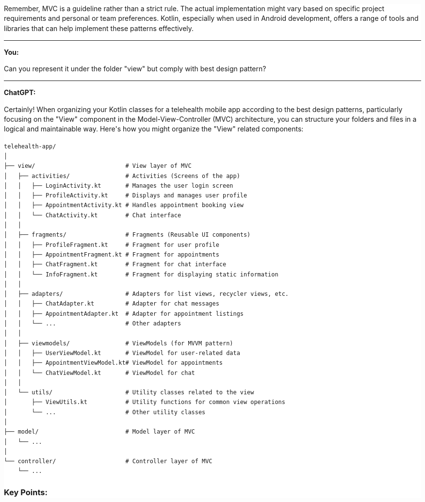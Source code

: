 Remember, MVC is a guideline rather than a strict rule. The actual implementation might vary based on specific project requirements and personal or team preferences. Kotlin, especially when used in Android development, offers a range of tools and libraries that can help implement these patterns effectively.



------------------

**You:**

Can you represent it under the folder "view" but comply with best design pattern?

------------------

**ChatGPT:**

Certainly! When organizing your Kotlin classes for a telehealth mobile app according to the best design patterns, particularly focusing on the "View" component in the Model-View-Controller (MVC) architecture, you can structure your folders and files in a logical and maintainable way. Here's how you might organize the "View" related components:

```graphql<button class="flex gap-1 items-center"><svg width="24" height="24" viewBox="0 0 24 24" fill="none" xmlns="http://www.w3.org/2000/svg" class="icon-sm"><path fill-rule="evenodd" clip-rule="evenodd" d="M12 4C10.8954 4 10 4.89543 10 6H14C14 4.89543 13.1046 4 12 4ZM8.53513 4C9.22675 2.8044 10.5194 2 12 2C13.4806 2 14.7733 2.8044 15.4649 4H17C18.6569 4 20 5.34315 20 7V19C20 20.6569 18.6569 22 17 22H7C5.34315 22 4 20.6569 4 19V7C4 5.34315 5.34315 4 7 4H8.53513ZM8 6H7C6.44772 6 6 6.44772 6 7V19C6 19.5523 6.44772 20 7 20H17C17.5523 20 18 19.5523 18 19V7C18 6.44772 17.5523 6 17 6H16C16 7.10457 15.1046 8 14 8H10C8.89543 8 8 7.10457 8 6Z" fill="currentColor"></path></svg>Copy code</button>
telehealth-app/
│
├── view/                          # View layer of MVC
│   ├── activities/                # Activities (Screens of the app)
│   │   ├── LoginActivity.kt       # Manages the user login screen
│   │   ├── ProfileActivity.kt     # Displays and manages user profile
│   │   ├── AppointmentActivity.kt # Handles appointment booking view
│   │   └── ChatActivity.kt        # Chat interface
│   │
│   ├── fragments/                 # Fragments (Reusable UI components)
│   │   ├── ProfileFragment.kt     # Fragment for user profile
│   │   ├── AppointmentFragment.kt # Fragment for appointments
│   │   ├── ChatFragment.kt        # Fragment for chat interface
│   │   └── InfoFragment.kt        # Fragment for displaying static information
│   │
│   ├── adapters/                  # Adapters for list views, recycler views, etc.
│   │   ├── ChatAdapter.kt         # Adapter for chat messages
│   │   ├── AppointmentAdapter.kt  # Adapter for appointment listings
│   │   └── ...                    # Other adapters
│   │
│   ├── viewmodels/                # ViewModels (for MVVM pattern)
│   │   ├── UserViewModel.kt       # ViewModel for user-related data
│   │   ├── AppointmentViewModel.kt# ViewModel for appointments
│   │   └── ChatViewModel.kt       # ViewModel for chat
│   │
│   └── utils/                     # Utility classes related to the view
│       ├── ViewUtils.kt           # Utility functions for common view operations
│       └── ...                    # Other utility classes
│
├── model/                         # Model layer of MVC
│   └── ...
│
└── controller/                    # Controller layer of MVC
    └── ...

```
### Key Points:
